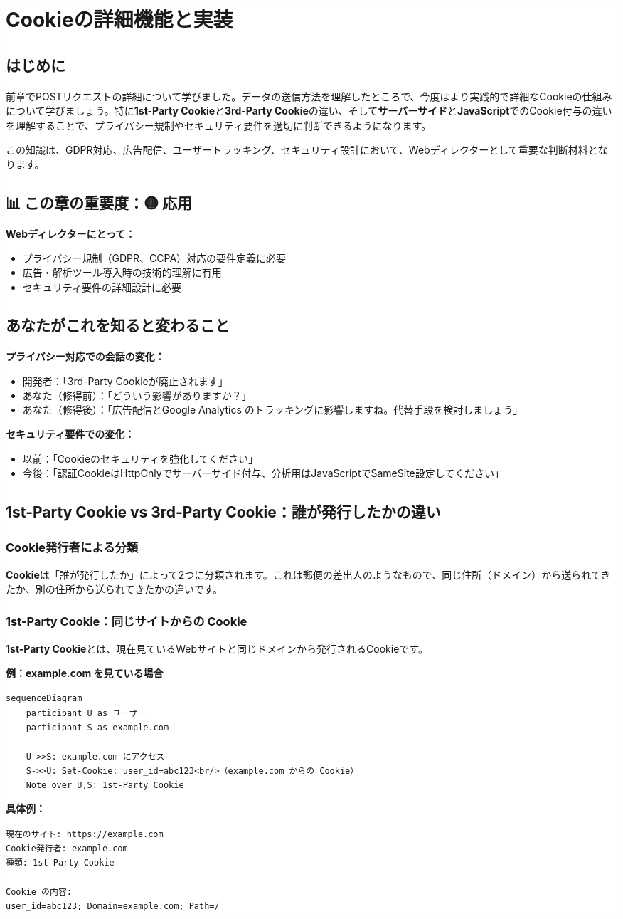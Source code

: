# Cookieの詳細機能と実装

## はじめに

前章でPOSTリクエストの詳細について学びました。データの送信方法を理解したところで、今度はより実践的で詳細なCookieの仕組みについて学びましょう。特に**1st-Party Cookie**と**3rd-Party Cookie**の違い、そして**サーバーサイド**と**JavaScript**でのCookie付与の違いを理解することで、プライバシー規制やセキュリティ要件を適切に判断できるようになります。

この知識は、GDPR対応、広告配信、ユーザートラッキング、セキュリティ設計において、Webディレクターとして重要な判断材料となります。

## 📊 この章の重要度：🟡 応用

**Webディレクターにとって：**
- プライバシー規制（GDPR、CCPA）対応の要件定義に必要
- 広告・解析ツール導入時の技術的理解に有用
- セキュリティ要件の詳細設計に必要

## あなたがこれを知ると変わること

**プライバシー対応での会話の変化：**
- 開発者：「3rd-Party Cookieが廃止されます」
- あなた（修得前）：「どういう影響がありますか？」
- あなた（修得後）：「広告配信とGoogle Analytics のトラッキングに影響しますね。代替手段を検討しましょう」

**セキュリティ要件での変化：**
- 以前：「Cookieのセキュリティを強化してください」
- 今後：「認証CookieはHttpOnlyでサーバーサイド付与、分析用はJavaScriptでSameSite設定してください」

## 1st-Party Cookie vs 3rd-Party Cookie：誰が発行したかの違い

### Cookie発行者による分類

**Cookie**は「誰が発行したか」によって2つに分類されます。これは郵便の差出人のようなもので、同じ住所（ドメイン）から送られてきたか、別の住所から送られてきたかの違いです。

### 1st-Party Cookie：同じサイトからの Cookie

**1st-Party Cookie**とは、現在見ているWebサイトと同じドメインから発行されるCookieです。

**例：example.com を見ている場合**
```mermaid
sequenceDiagram
    participant U as ユーザー
    participant S as example.com
    
    U->>S: example.com にアクセス
    S->>U: Set-Cookie: user_id=abc123<br/>（example.com からの Cookie）
    Note over U,S: 1st-Party Cookie
```

**具体例：**
```
現在のサイト: https://example.com
Cookie発行者: example.com
種類: 1st-Party Cookie

Cookie の内容:
user_id=abc123; Domain=example.com; Path=/
```
